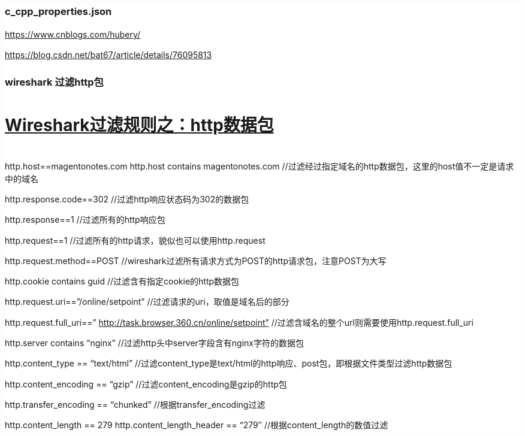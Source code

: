 

### c_cpp_properties.json

https://www.cnblogs.com/hubery/

https://blog.csdn.net/bat67/article/details/76095813



### wireshark 过滤http包

#  			[Wireshark过滤规则之：http数据包](https://www.cnblogs.com/huanxiyun/articles/6553834.html) 		

#  

http.host==magentonotes.com
http.host contains magentonotes.com
//过滤经过指定域名的http数据包，这里的host值不一定是请求中的域名

http.response.code==302
//过滤http响应状态码为302的数据包

http.response==1
//过滤所有的http响应包

http.request==1
//过滤所有的http请求，貌似也可以使用http.request

http.request.method==POST
//wireshark过滤所有请求方式为POST的http请求包，注意POST为大写

http.cookie contains guid
//过滤含有指定cookie的http数据包

http.request.uri==”/online/setpoint”
//过滤请求的uri，取值是域名后的部分

http.request.full_uri==” http://task.browser.360.cn/online/setpoint”
//过滤含域名的整个url则需要使用http.request.full_uri

http.server contains “nginx”
//过滤http头中server字段含有nginx字符的数据包

http.content_type == “text/html”
//过滤content_type是text/html的http响应、post包，即根据文件类型过滤http数据包

http.content_encoding == “gzip”
//过滤content_encoding是gzip的http包

http.transfer_encoding == “chunked”
//根据transfer_encoding过滤

http.content_length == 279
http.content_length_header == “279″
//根据content_length的数值过滤
